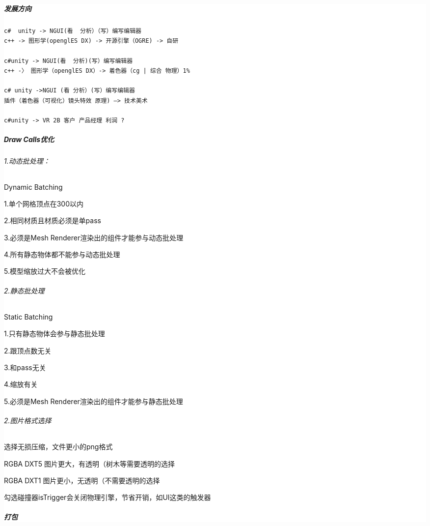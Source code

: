 ##### 发展方向

```
c#  unity -> NGUI(看  分析）（写）编写编辑器
c++ -> 图形学(openglES DX) -> 开源引擎（OGRE) -> 自研

c#unity -> NGUI(看  分析)(写）编写编辑器
c++ -〉 图形学（openglES DX）-> 着色器（cg | 综合 物理）1%

c# unity ->NGUI (看 分析）(写）编写编辑器
插件（着色器（可视化）镜头特效 原理) —> 技术美术

c#unity -> VR 2B 客户 产品经理 利润 ?
```



##### Draw Calls优化

###### 1.动态批处理：

Dynamic Batching

1.单个网格顶点在300以内

2.相同材质且材质必须是单pass

3.必须是Mesh Renderer渲染出的组件才能参与动态批处理

4.所有静态物体都不能参与动态批处理

5.模型缩放过大不会被优化



###### 2.静态批处理

Static Batching

1.只有静态物体会参与静态批处理

2.跟顶点数无关

3.和pass无关

4.缩放有关

5.必须是Mesh Renderer渲染出的组件才能参与静态批处理

###### 2.图片格式选择

选择无损压缩，文件更小的png格式

RGBA DXT5 图片更大，有透明（树木等需要透明的选择

RGBA DXT1 图片更小，无透明（不需要透明的选择



勾选碰撞器isTrigger会关闭物理引擎，节省开销，如UI这类的触发器



##### 打包
